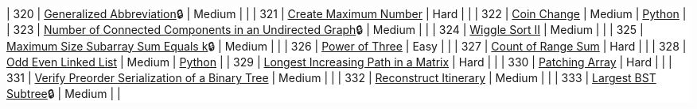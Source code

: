 |  320  | [Generalized Abbreviation](https://leetcode.com/problems/generalized-abbreviation/description/):lock:                                                                 | Medium     |                                                                                                                                                                                                                                          |
|  321  | [Create Maximum Number](https://leetcode.com/problems/create-maximum-number/description/)                                                                             | Hard       |                                                                                                                                                                                                                                          |
|  322  | [Coin Change](https://leetcode.com/problems/coin-change/description/)                                                                                                 | Medium     | [Python](https://github.com/Alfonsxh/LeetCode-Challenge-python/blob/master/LeetCode/Python/DP/322.Coin%20Change.py)                                                                                                                      |
|  323  | [Number of Connected Components in an Undirected Graph](https://leetcode.com/problems/number-of-connected-components-in-an-undirected-graph/description/):lock:       | Medium     |                                                                                                                                                                                                                                          |
|  324  | [Wiggle Sort II](https://leetcode.com/problems/wiggle-sort-ii/description/)                                                                                           | Medium     |                                                                                                                                                                                                                                          |
|  325  | [Maximum Size Subarray Sum Equals k](https://leetcode.com/problems/maximum-size-subarray-sum-equals-k/description/):lock:                                             | Medium     |                                                                                                                                                                                                                                          |
|  326  | [Power of Three](https://leetcode.com/problems/power-of-three/description/)                                                                                           | Easy       |                                                                                                                                                                                                                                          |
|  327  | [Count of Range Sum](https://leetcode.com/problems/count-of-range-sum/description/)                                                                                   | Hard       |                                                                                                                                                                                                                                          |
|  328  | [Odd Even Linked List](https://leetcode.com/problems/odd-even-linked-list/description/)                                                                               | Medium     | [Python](https://github.com/Alfonsxh/LeetCode-Challenge-python/blob/master/LeetCode/Python/328.odd-even-linked-list.py)                                                                                                                  |
|  329  | [Longest Increasing Path in a Matrix](https://leetcode.com/problems/longest-increasing-path-in-a-matrix/description/)                                                 | Hard       |                                                                                                                                                                                                                                          |
|  330  | [Patching Array](https://leetcode.com/problems/patching-array/description/)                                                                                           | Hard       |                                                                                                                                                                                                                                          |
|  331  | [Verify Preorder Serialization of a Binary Tree](https://leetcode.com/problems/verify-preorder-serialization-of-a-binary-tree/description/)                           | Medium     |                                                                                                                                                                                                                                          |
|  332  | [Reconstruct Itinerary](https://leetcode.com/problems/reconstruct-itinerary/description/)                                                                             | Medium     |                                                                                                                                                                                                                                          |
|  333  | [Largest BST Subtree](https://leetcode.com/problems/largest-bst-subtree/description/):lock:                                                                           | Medium     |                                                                                                                                                                                                                                          |